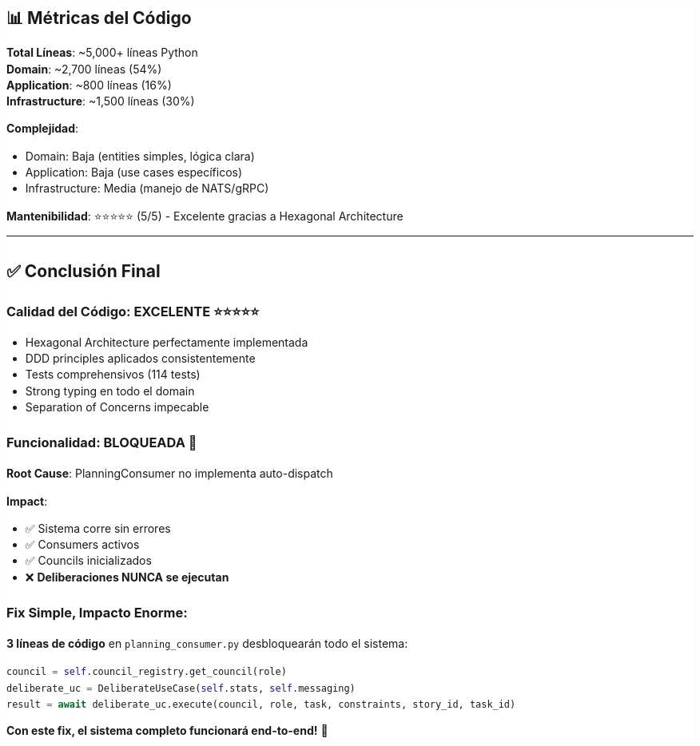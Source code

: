 ## 📊 Métricas del Código

**Total Líneas**: ~5,000+ líneas Python  
**Domain**: ~2,700 líneas (54%)  
**Application**: ~800 líneas (16%)  
**Infrastructure**: ~1,500 líneas (30%)  

**Complejidad**:
- Domain: Baja (entities simples, lógica clara)
- Application: Baja (use cases específicos)
- Infrastructure: Media (manejo de NATS/gRPC)

**Mantenibilidad**: ⭐⭐⭐⭐⭐ (5/5) - Excelente gracias a Hexagonal Architecture

---

## ✅ Conclusión Final

### Calidad del Código: **EXCELENTE** ⭐⭐⭐⭐⭐

- Hexagonal Architecture perfectamente implementada
- DDD principles aplicados consistentemente
- Tests comprehensivos (114 tests)
- Strong typing en todo el domain
- Separation of Concerns impecable

### Funcionalidad: **BLOQUEADA** 🔴

**Root Cause**: PlanningConsumer no implementa auto-dispatch

**Impact**: 
- ✅ Sistema corre sin errores
- ✅ Consumers activos
- ✅ Councils inicializados
- ❌ **Deliberaciones NUNCA se ejecutan**

### Fix Simple, Impacto Enorme:

**3 líneas de código** en `planning_consumer.py` desbloquearán todo el sistema:

```python
council = self.council_registry.get_council(role)
deliberate_uc = DeliberateUseCase(self.stats, self.messaging)
result = await deliberate_uc.execute(council, role, task, constraints, story_id, task_id)
```

**Con este fix, el sistema completo funcionará end-to-end!** 🎊

